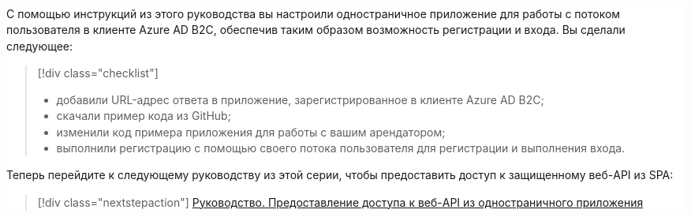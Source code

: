 С помощью инструкций из этого руководства вы настроили одностраничное приложение для работы с потоком пользователя в клиенте Azure AD B2C, обеспечив таким образом возможность регистрации и входа. Вы сделали следующее:

> [!div class="checklist"]
> * добавили URL-адрес ответа в приложение, зарегистрированное в клиенте Azure AD B2C;
> * скачали пример кода из GitHub;
> * изменили код примера приложения для работы с вашим арендатором;
> * выполнили регистрацию с помощью своего потока пользователя для регистрации и выполнения входа.

Теперь перейдите к следующему руководству из этой серии, чтобы предоставить доступ к защищенному веб-API из SPA:

> [!div class="nextstepaction"]
> [Руководство. Предоставление доступа к веб-API из одностраничного приложения](tutorial-single-page-app-webapi.md)
